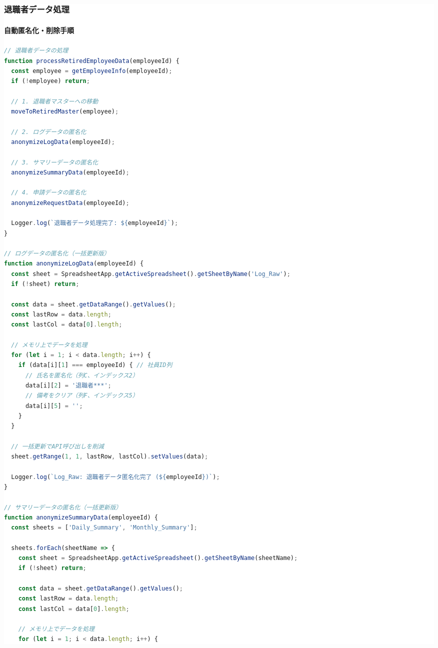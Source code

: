 ### 退職者データ処理

#### 自動匿名化・削除手順
```javascript
// 退職者データの処理
function processRetiredEmployeeData(employeeId) {
  const employee = getEmployeeInfo(employeeId);
  if (!employee) return;
  
  // 1. 退職者マスターへの移動
  moveToRetiredMaster(employee);
  
  // 2. ログデータの匿名化
  anonymizeLogData(employeeId);
  
  // 3. サマリーデータの匿名化
  anonymizeSummaryData(employeeId);
  
  // 4. 申請データの匿名化
  anonymizeRequestData(employeeId);
  
  Logger.log(`退職者データ処理完了: ${employeeId}`);
}

// ログデータの匿名化（一括更新版）
function anonymizeLogData(employeeId) {
  const sheet = SpreadsheetApp.getActiveSpreadsheet().getSheetByName('Log_Raw');
  if (!sheet) return;
  
  const data = sheet.getDataRange().getValues();
  const lastRow = data.length;
  const lastCol = data[0].length;
  
  // メモリ上でデータを処理
  for (let i = 1; i < data.length; i++) {
    if (data[i][1] === employeeId) { // 社員ID列
      // 氏名を匿名化（列C、インデックス2）
      data[i][2] = '退職者***';
      // 備考をクリア（列F、インデックス5）
      data[i][5] = '';
    }
  }
  
  // 一括更新でAPI呼び出しを削減
  sheet.getRange(1, 1, lastRow, lastCol).setValues(data);
  
  Logger.log(`Log_Raw: 退職者データ匿名化完了 (${employeeId})`);
}

// サマリーデータの匿名化（一括更新版）
function anonymizeSummaryData(employeeId) {
  const sheets = ['Daily_Summary', 'Monthly_Summary'];
  
  sheets.forEach(sheetName => {
    const sheet = SpreadsheetApp.getActiveSpreadsheet().getSheetByName(sheetName);
    if (!sheet) return;
    
    const data = sheet.getDataRange().getValues();
    const lastRow = data.length;
    const lastCol = data[0].length;
    
    // メモリ上でデータを処理
    for (let i = 1; i < data.length; i++) {
```